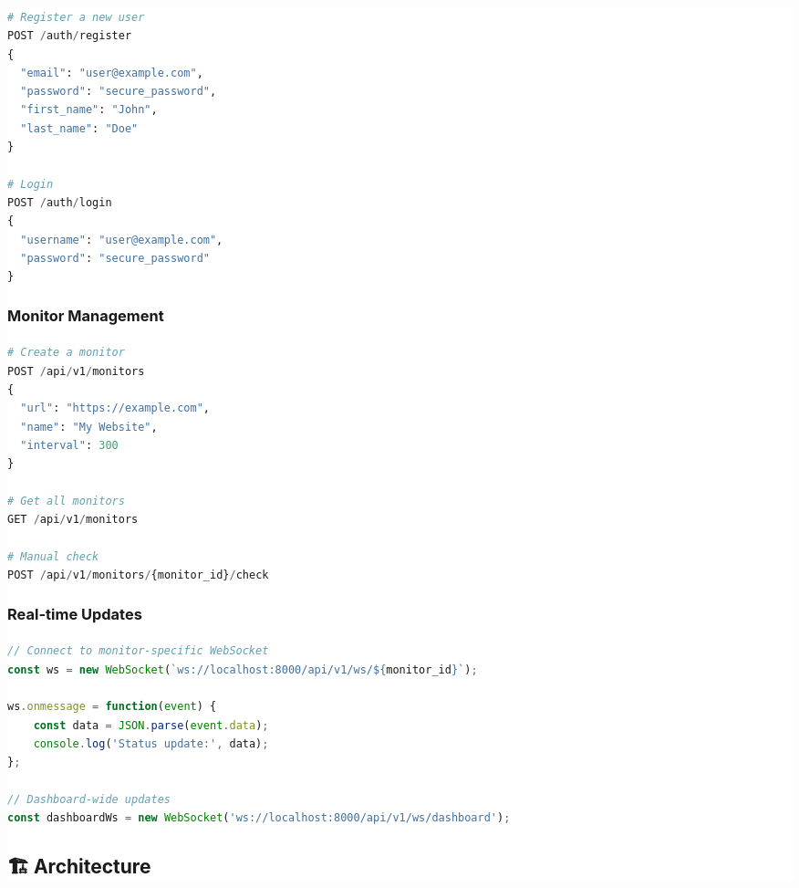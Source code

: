 ```python
# Register a new user
POST /auth/register
{
  "email": "user@example.com",
  "password": "secure_password",
  "first_name": "John",
  "last_name": "Doe"
}

# Login
POST /auth/login
{
  "username": "user@example.com",
  "password": "secure_password"
}
```

### Monitor Management

```python
# Create a monitor
POST /api/v1/monitors
{
  "url": "https://example.com",
  "name": "My Website",
  "interval": 300
}

# Get all monitors
GET /api/v1/monitors

# Manual check
POST /api/v1/monitors/{monitor_id}/check
```

### Real-time Updates

```javascript
// Connect to monitor-specific WebSocket
const ws = new WebSocket(`ws://localhost:8000/api/v1/ws/${monitor_id}`);

ws.onmessage = function(event) {
    const data = JSON.parse(event.data);
    console.log('Status update:', data);
};

// Dashboard-wide updates
const dashboardWs = new WebSocket('ws://localhost:8000/api/v1/ws/dashboard');
```

## 🏗️ Architecture
